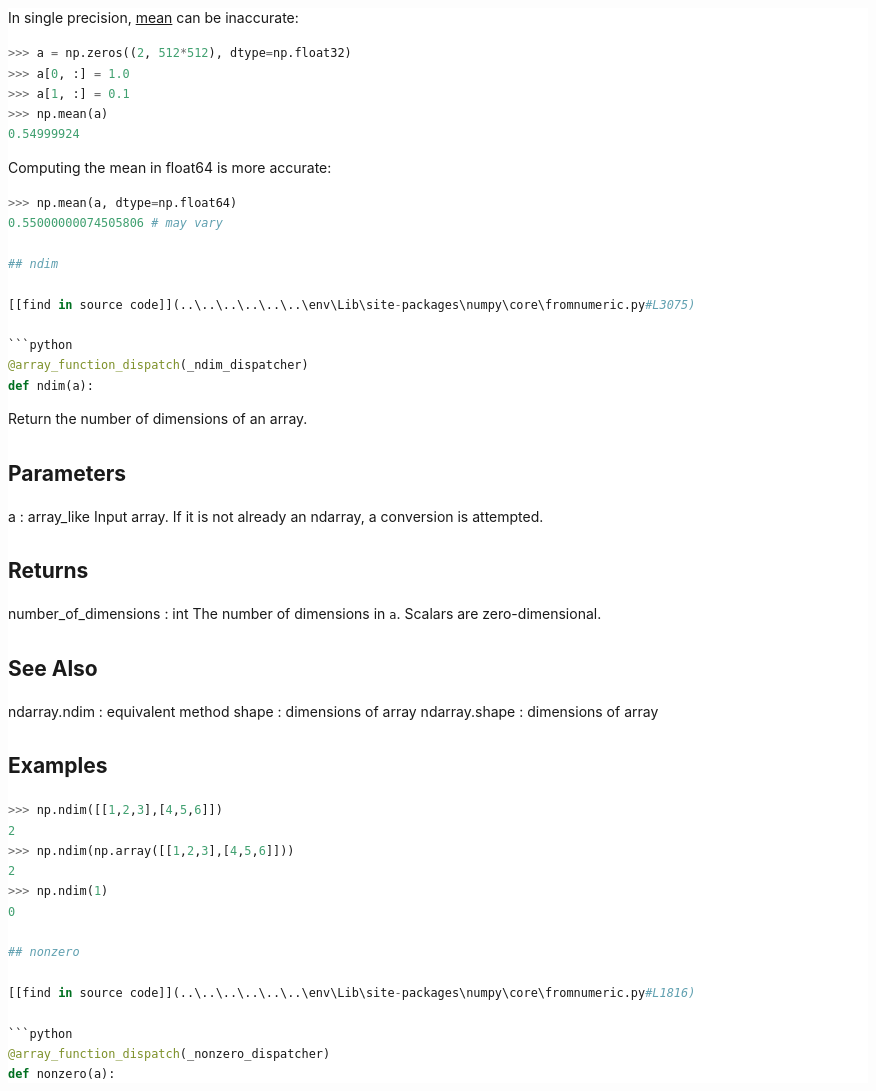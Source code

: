In single precision, [mean](#mean) can be inaccurate:

```python
>>> a = np.zeros((2, 512*512), dtype=np.float32)
>>> a[0, :] = 1.0
>>> a[1, :] = 0.1
>>> np.mean(a)
0.54999924
```

Computing the mean in float64 is more accurate:

```python
>>> np.mean(a, dtype=np.float64)
0.55000000074505806 # may vary

## ndim

[[find in source code]](..\..\..\..\..\..\env\Lib\site-packages\numpy\core\fromnumeric.py#L3075)

```python
@array_function_dispatch(_ndim_dispatcher)
def ndim(a):
```

Return the number of dimensions of an array.

Parameters
----------
a : array_like
    Input array.  If it is not already an ndarray, a conversion is
    attempted.

Returns
-------
number_of_dimensions : int
    The number of dimensions in `a`.  Scalars are zero-dimensional.

See Also
--------
ndarray.ndim : equivalent method
shape : dimensions of array
ndarray.shape : dimensions of array

Examples
--------

```python
>>> np.ndim([[1,2,3],[4,5,6]])
2
>>> np.ndim(np.array([[1,2,3],[4,5,6]]))
2
>>> np.ndim(1)
0

## nonzero

[[find in source code]](..\..\..\..\..\..\env\Lib\site-packages\numpy\core\fromnumeric.py#L1816)

```python
@array_function_dispatch(_nonzero_dispatcher)
def nonzero(a):
```
